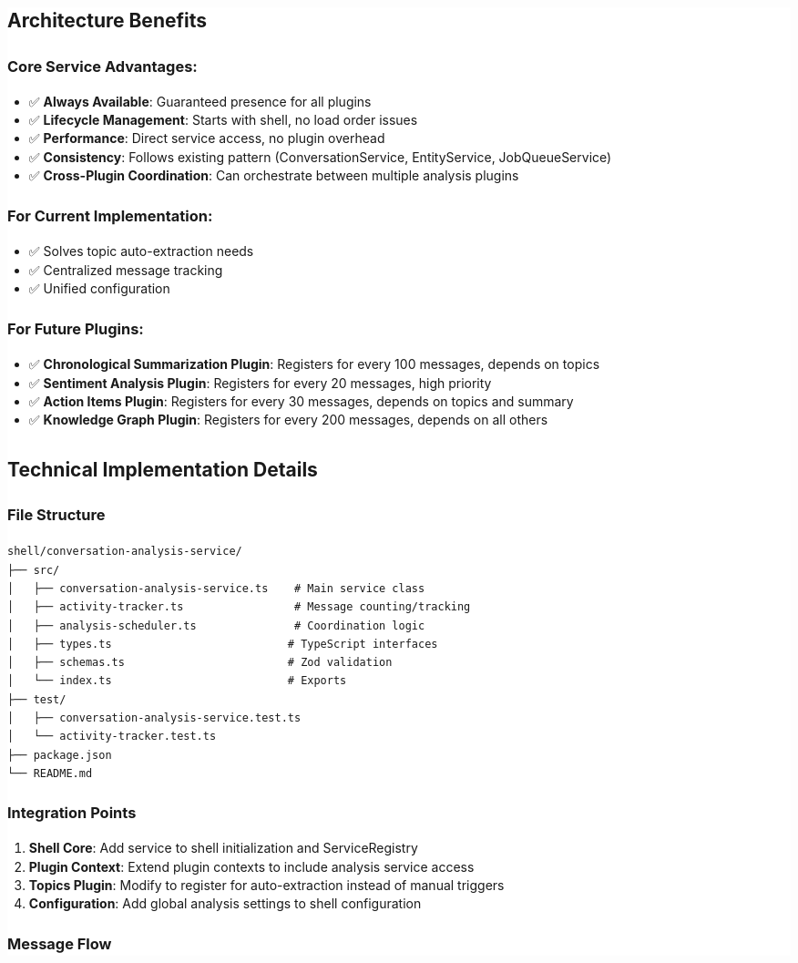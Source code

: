 ## Architecture Benefits

### Core Service Advantages:

- ✅ **Always Available**: Guaranteed presence for all plugins
- ✅ **Lifecycle Management**: Starts with shell, no load order issues
- ✅ **Performance**: Direct service access, no plugin overhead
- ✅ **Consistency**: Follows existing pattern (ConversationService, EntityService, JobQueueService)
- ✅ **Cross-Plugin Coordination**: Can orchestrate between multiple analysis plugins

### For Current Implementation:

- ✅ Solves topic auto-extraction needs
- ✅ Centralized message tracking
- ✅ Unified configuration

### For Future Plugins:

- ✅ **Chronological Summarization Plugin**: Registers for every 100 messages, depends on topics
- ✅ **Sentiment Analysis Plugin**: Registers for every 20 messages, high priority
- ✅ **Action Items Plugin**: Registers for every 30 messages, depends on topics and summary
- ✅ **Knowledge Graph Plugin**: Registers for every 200 messages, depends on all others

## Technical Implementation Details

### File Structure

```
shell/conversation-analysis-service/
├── src/
│   ├── conversation-analysis-service.ts    # Main service class
│   ├── activity-tracker.ts                 # Message counting/tracking
│   ├── analysis-scheduler.ts               # Coordination logic
│   ├── types.ts                           # TypeScript interfaces
│   ├── schemas.ts                         # Zod validation
│   └── index.ts                           # Exports
├── test/
│   ├── conversation-analysis-service.test.ts
│   └── activity-tracker.test.ts
├── package.json
└── README.md
```

### Integration Points

1. **Shell Core**: Add service to shell initialization and ServiceRegistry
2. **Plugin Context**: Extend plugin contexts to include analysis service access
3. **Topics Plugin**: Modify to register for auto-extraction instead of manual triggers
4. **Configuration**: Add global analysis settings to shell configuration

### Message Flow
